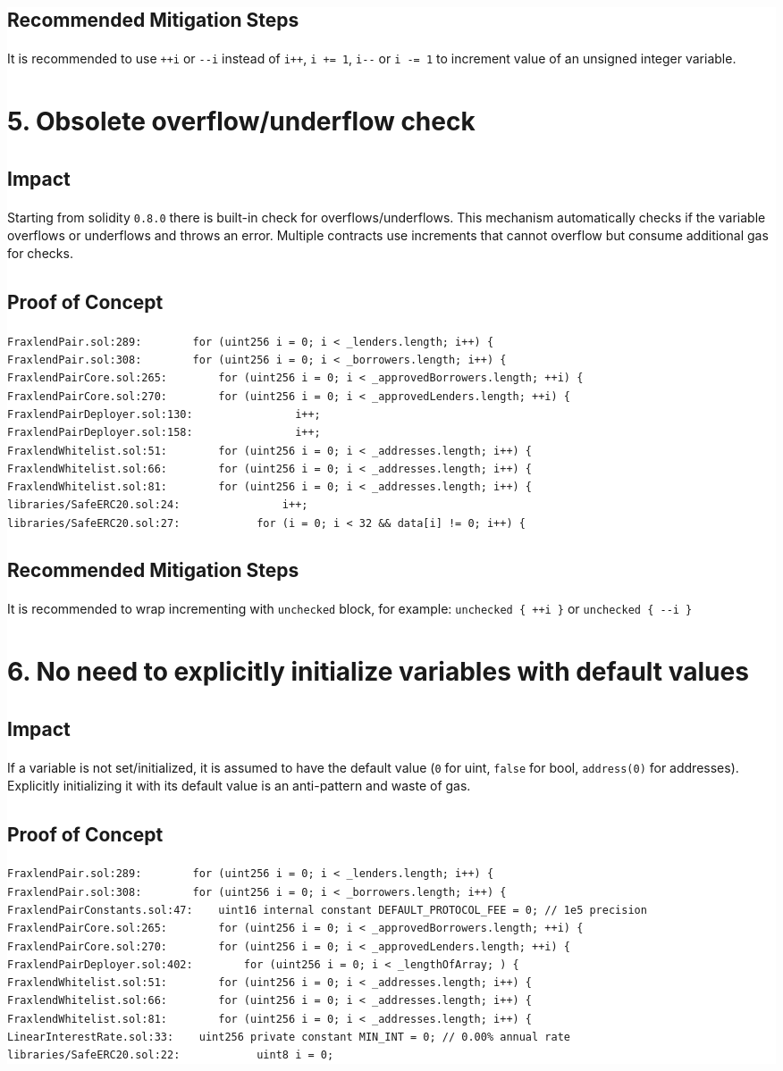## Recommended Mitigation Steps
It is recommended to use `++i` or `--i` instead of `i++`, `i += 1`, `i--` or `i -= 1` to increment value of an unsigned integer variable.


# 5. Obsolete overflow/underflow check
## Impact
Starting from solidity `0.8.0` there is built-in check for overflows/underflows. This mechanism automatically checks if the variable overflows or underflows and throws an error. Multiple contracts use increments that cannot overflow but consume additional gas for checks.

## Proof of Concept
```
FraxlendPair.sol:289:        for (uint256 i = 0; i < _lenders.length; i++) {
FraxlendPair.sol:308:        for (uint256 i = 0; i < _borrowers.length; i++) {
FraxlendPairCore.sol:265:        for (uint256 i = 0; i < _approvedBorrowers.length; ++i) {
FraxlendPairCore.sol:270:        for (uint256 i = 0; i < _approvedLenders.length; ++i) {
FraxlendPairDeployer.sol:130:                i++;
FraxlendPairDeployer.sol:158:                i++;
FraxlendWhitelist.sol:51:        for (uint256 i = 0; i < _addresses.length; i++) {
FraxlendWhitelist.sol:66:        for (uint256 i = 0; i < _addresses.length; i++) {
FraxlendWhitelist.sol:81:        for (uint256 i = 0; i < _addresses.length; i++) {
libraries/SafeERC20.sol:24:                i++;
libraries/SafeERC20.sol:27:            for (i = 0; i < 32 && data[i] != 0; i++) {
```

## Recommended Mitigation Steps
It is recommended to wrap incrementing  with `unchecked` block, for example: `unchecked { ++i }` or `unchecked { --i }`


# 6. No need to explicitly initialize variables with default values
## Impact
If a variable is not set/initialized, it is assumed to have the default value (`0` for uint, `false` for bool, `address(0)` for addresses). Explicitly initializing it with its default value is an anti-pattern and waste of gas.

## Proof of Concept
```
FraxlendPair.sol:289:        for (uint256 i = 0; i < _lenders.length; i++) {
FraxlendPair.sol:308:        for (uint256 i = 0; i < _borrowers.length; i++) {
FraxlendPairConstants.sol:47:    uint16 internal constant DEFAULT_PROTOCOL_FEE = 0; // 1e5 precision
FraxlendPairCore.sol:265:        for (uint256 i = 0; i < _approvedBorrowers.length; ++i) {
FraxlendPairCore.sol:270:        for (uint256 i = 0; i < _approvedLenders.length; ++i) {
FraxlendPairDeployer.sol:402:        for (uint256 i = 0; i < _lengthOfArray; ) {
FraxlendWhitelist.sol:51:        for (uint256 i = 0; i < _addresses.length; i++) {
FraxlendWhitelist.sol:66:        for (uint256 i = 0; i < _addresses.length; i++) {
FraxlendWhitelist.sol:81:        for (uint256 i = 0; i < _addresses.length; i++) {
LinearInterestRate.sol:33:    uint256 private constant MIN_INT = 0; // 0.00% annual rate
libraries/SafeERC20.sol:22:            uint8 i = 0;
```
